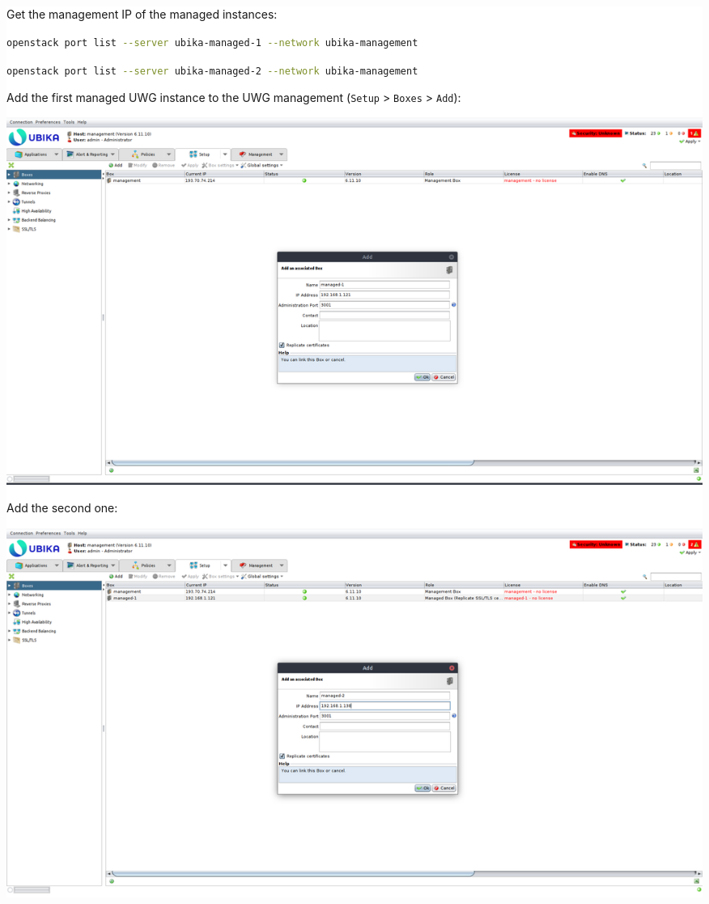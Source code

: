 
Get the management IP of the managed instances:

```bash
openstack port list --server ubika-managed-1 --network ubika-management
```

```bash
openstack port list --server ubika-managed-2 --network ubika-management
```

Add the first managed UWG instance to the UWG management (`Setup` > `Boxes` > `Add`):

![Ubika vrack](./images/managed-1.png)

Add the second one:

![Ubika vrack](./images/managed-2.png)

